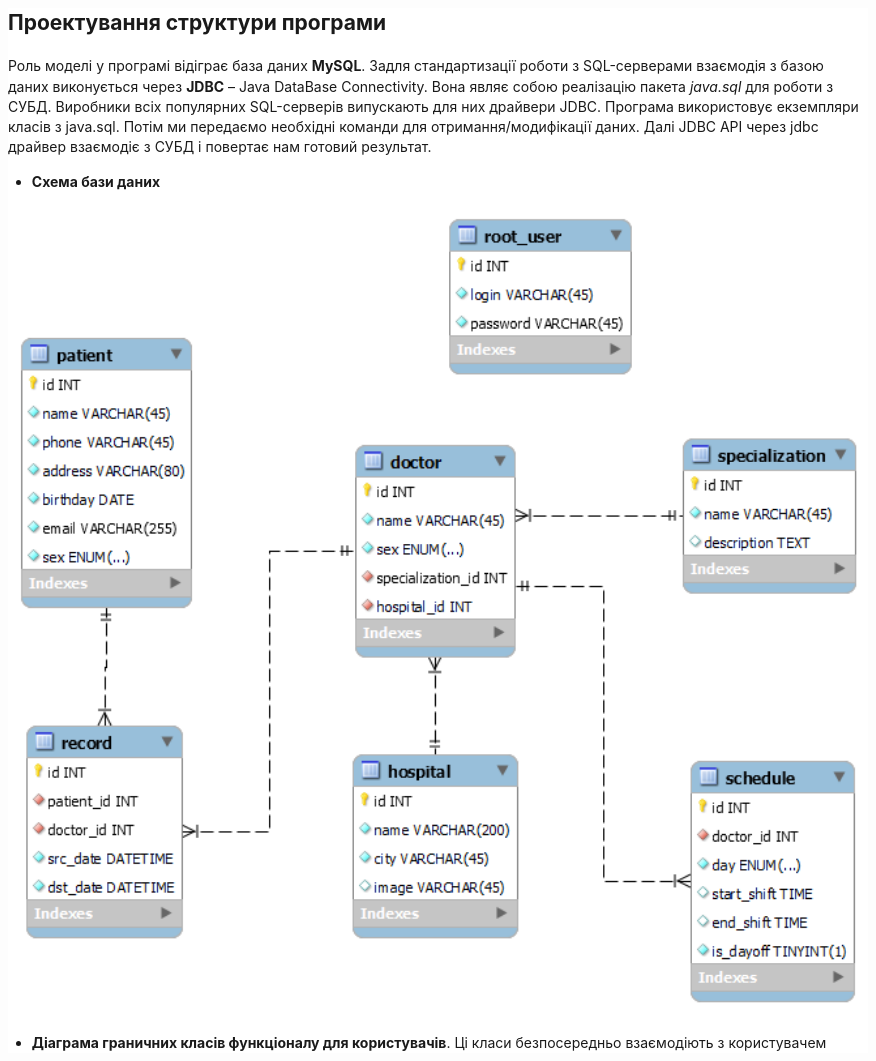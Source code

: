 
## Проектування структури програми
Роль моделі у програмі відіграє база даних **MySQL**. Задля стандартизації
роботи з SQL-серверами взаємодія з базою даних виконується через **JDBC** – Java
DataBase Connectivity. Вона являє собою реалізацію пакета *java.sql* для роботи з
СУБД. Виробники всіх популярних SQL-серверів випускають для них драйвери
JDBC. Програма використовує екземпляри класів з java.sql. Потім ми передаємо
необхідні команди для отримання/модифікації даних. Далі JDBC API через jdbc драйвер взаємодіє з СУБД і повертає нам готовий результат.

+ **Схема бази даних**

<img src="./readme_assets/schema.png" alt="search process" style="width: 100%">

+ **Діаграма граничних класів функціоналу для користувачів**. Ці класи безпосередньо взаємодіють з користувачем
